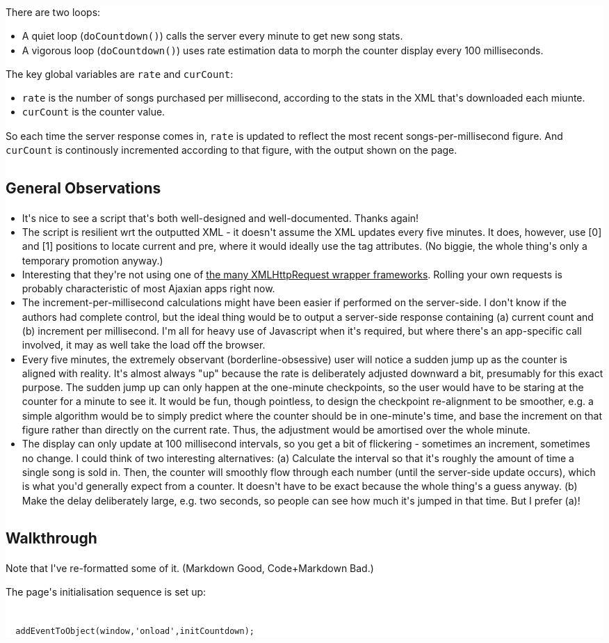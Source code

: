 There are two loops:

   * A quiet loop (<tt>doCountdown()</tt>) calls the server every minute to get new song stats.
   * A vigorous loop (<tt>doCountdown()</tt>) uses rate estimation data to morph the counter display every 100 milliseconds.

The key global variables are <tt>rate</tt> and <tt>curCount</tt>:

  * <tt>rate</tt> is the number of songs purchased per millisecond, according to the stats in the XML that's downloaded each miunte.
  * <tt>curCount</tt> is the counter value.

So each time the server response comes in, <tt>rate</tt> is updated to reflect
the most recent songs-per-millisecond figure. And <tt>curCount</tt> is
continously incremented according to that figure, with the output shown on the
page.

<h2>General Observations</h2>

* It's nice to see a script that's both well-designed and well-documented. Thanks again!
* The script is resilient wrt the outputted XML - it doesn't assume the XML updates every five minutes. It does, however, use [0] and [1] positions to locate current and pre, where it would ideally use the tag attributes. (No biggie, the whole thing's only a temporary promotion anyway.)
* Interesting that they're not using one of <a href="http://ajaxpatterns.org/Ajax_Frameworks">the many XMLHttpRequest wrapper frameworks</a>. Rolling your own requests is probably characteristic of most Ajaxian apps right now.
* The increment-per-millisecond calculations might have been easier if performed on the server-side. I don't know if the authors had complete control, but the ideal thing would be to output a server-side response containing (a) current count and (b) increment per millisecond. I'm all for heavy use of Javascript when it's required, but where there's an app-specific call involved, it may as well take the load off the browser.
* Every five minutes, the extremely observant (borderline-obsessive) user will notice a sudden jump up as the counter is aligned with reality. It's almost always "up" because the rate is deliberately adjusted downward a bit, presumably for this exact purpose. The sudden jump up can only happen at the one-minute checkpoints, so the user would have to be staring at the counter for a minute to see it. It would be fun, though pointless, to design the checkpoint re-alignment to be smoother, e.g. a simple algorithm would be to simply predict where the counter should be in one-minute's time, and base the increment on that figure rather than directly on the current rate. Thus, the adjustment would be amortised over the whole minute.
* The display can only update at 100 millisecond intervals, so you get a bit of
flickering - sometimes an increment, sometimes no change. I could think of two
interesting alternatives: (a) Calculate the interval so that it's roughly the
amount of time a single song is sold in. Then, the counter will smoothly flow
through each number (until the server-side update occurs), which is what you'd
generally expect from a counter. It doesn't have to be exact because the whole
thing's a guess anyway. (b) Make the delay deliberately large, e.g. two
seconds, so people can see how much it's jumped in that time.  But I prefer
(a)!

<h2>Walkthrough</h2>

Note that I've re-formatted some of it. (Markdown Good, Code+Markdown Bad.)

The page's initialisation sequence is set up:

<pre><code>
  addEventToObject(window,'onload',initCountdown);
</code></pre>
